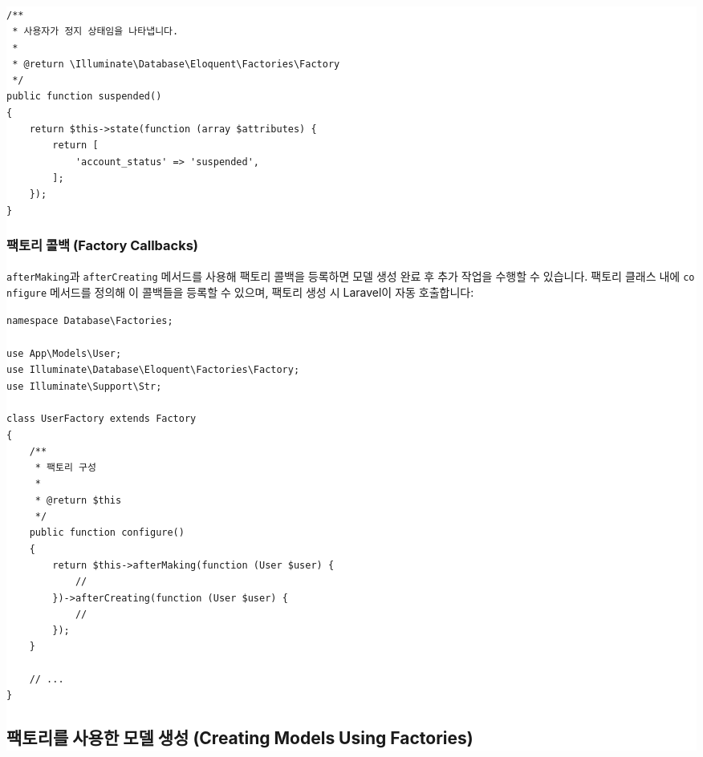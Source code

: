 ```
/**
 * 사용자가 정지 상태임을 나타냅니다.
 *
 * @return \Illuminate\Database\Eloquent\Factories\Factory
 */
public function suspended()
{
    return $this->state(function (array $attributes) {
        return [
            'account_status' => 'suspended',
        ];
    });
}
```

<a name="factory-callbacks"></a>
### 팩토리 콜백 (Factory Callbacks)

`afterMaking`과 `afterCreating` 메서드를 사용해 팩토리 콜백을 등록하면 모델 생성 완료 후 추가 작업을 수행할 수 있습니다. 팩토리 클래스 내에 `configure` 메서드를 정의해 이 콜백들을 등록할 수 있으며, 팩토리 생성 시 Laravel이 자동 호출합니다:

```
namespace Database\Factories;

use App\Models\User;
use Illuminate\Database\Eloquent\Factories\Factory;
use Illuminate\Support\Str;

class UserFactory extends Factory
{
    /**
     * 팩토리 구성
     *
     * @return $this
     */
    public function configure()
    {
        return $this->afterMaking(function (User $user) {
            //
        })->afterCreating(function (User $user) {
            //
        });
    }

    // ...
}
```

<a name="creating-models-using-factories"></a>
## 팩토리를 사용한 모델 생성 (Creating Models Using Factories)

